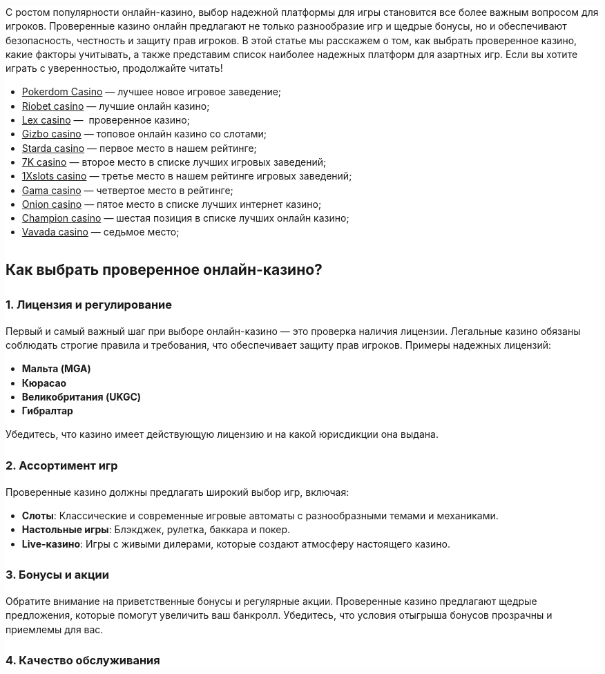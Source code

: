 С ростом популярности онлайн-казино, выбор надежной платформы для игры становится все более важным вопросом для игроков. Проверенные казино онлайн предлагают не только разнообразие игр и щедрые бонусы, но и обеспечивают безопасность, честность и защиту прав игроков. В этой статье мы расскажем о том, как выбрать проверенное казино, какие факторы учитывать, а также представим список наиболее надежных платформ для азартных игр. Если вы хотите играть с уверенностью, продолжайте читать!

* [Pokerdom Casino](https://brandplay.link/FwVc4f) — лучшее новое игровое заведение;
* [Riobet casino](https://brandplay.link/TnjsxFvH) — лучшие онлайн казино;
* [Lex casino](https://brandplay.link/VMqNXPFs) —  проверенное казино;
* [Gizbo casino](https://brandplay.link/rvzLrVLp) — топовое онлайн казино со слотами;
* [Starda casino](https://brandplay.link/HDcDrxLk) — первое место в нашем рейтинге;
* [7K casino](https://brandplay.link/dd46bNgD) — второе место в списке лучших игровых заведений;
* [1Xslots casino](https://brandplay.link/J2ZbqMPZ) — третье место в нашем рейтинге игровых заведений;
* [Gama casino](https://brandplay.link/RD52jZbL) — четвертое место в рейтинге;
* [Onion casino](https://brandplay.link/8LcS6Djb) — пятое место в списке лучших интернет казино;
* [Champion casino](https://temon-gter.cfd/go/9n8?p56190p303844p3509t17502) — шестая позиция в списке лучших онлайн казино;
* [Vavada casino](https://vavadapartner.pro/?promo=75590753-cc8b-4c4a-8d71-99b7a2293439-jud\&target=register) — седьмое место;



## Как выбрать проверенное онлайн-казино?

### 1. Лицензия и регулирование

Первый и самый важный шаг при выборе онлайн-казино — это проверка наличия лицензии. Легальные казино обязаны соблюдать строгие правила и требования, что обеспечивает защиту прав игроков. Примеры надежных лицензий:

* **Мальта (MGA)**
* **Кюрасао**
* **Великобритания (UKGC)**
* **Гибралтар**

Убедитесь, что казино имеет действующую лицензию и на какой юрисдикции она выдана.

### 2. Ассортимент игр

Проверенные казино должны предлагать широкий выбор игр, включая:

* **Слоты**: Классические и современные игровые автоматы с разнообразными темами и механиками.
* **Настольные игры**: Блэкджек, рулетка, баккара и покер.
* **Live-казино**: Игры с живыми дилерами, которые создают атмосферу настоящего казино.

### 3. Бонусы и акции

Обратите внимание на приветственные бонусы и регулярные акции. Проверенные казино предлагают щедрые предложения, которые помогут увеличить ваш банкролл. Убедитесь, что условия отыгрыша бонусов прозрачны и приемлемы для вас.

### 4. Качество обслуживания
